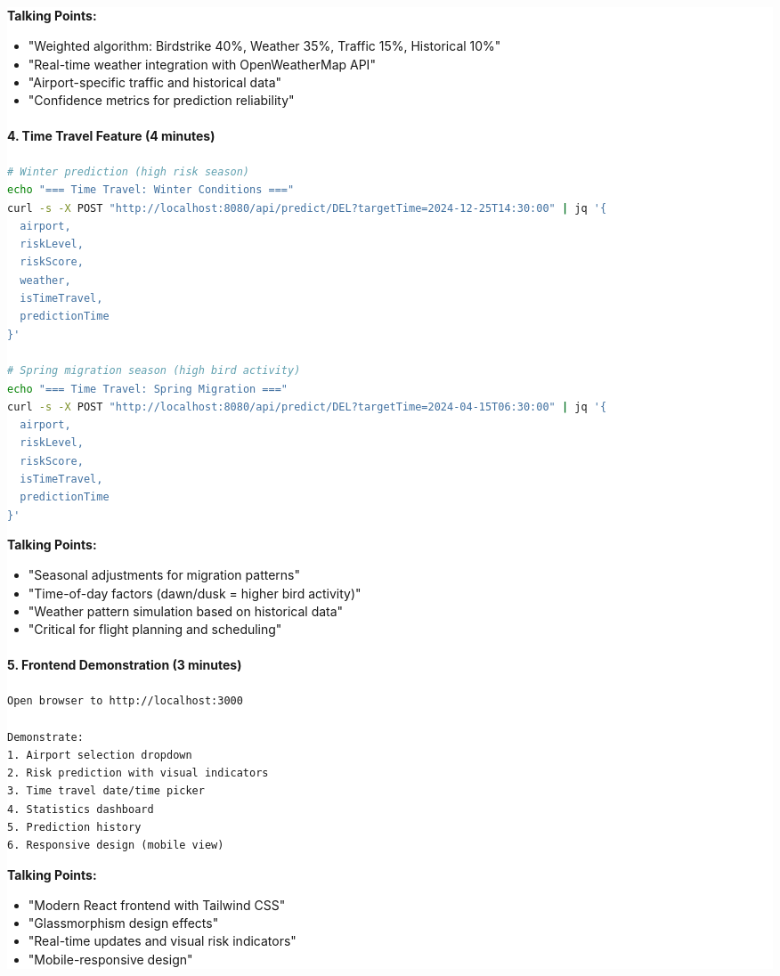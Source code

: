 **Talking Points:**
- "Weighted algorithm: Birdstrike 40%, Weather 35%, Traffic 15%, Historical 10%"
- "Real-time weather integration with OpenWeatherMap API"
- "Airport-specific traffic and historical data"
- "Confidence metrics for prediction reliability"

#### 4. Time Travel Feature (4 minutes)
```bash
# Winter prediction (high risk season)
echo "=== Time Travel: Winter Conditions ==="
curl -s -X POST "http://localhost:8080/api/predict/DEL?targetTime=2024-12-25T14:30:00" | jq '{
  airport,
  riskLevel,
  riskScore,
  weather,
  isTimeTravel,
  predictionTime
}'

# Spring migration season (high bird activity)
echo "=== Time Travel: Spring Migration ==="
curl -s -X POST "http://localhost:8080/api/predict/DEL?targetTime=2024-04-15T06:30:00" | jq '{
  airport,
  riskLevel,
  riskScore,
  isTimeTravel,
  predictionTime
}'
```

**Talking Points:**
- "Seasonal adjustments for migration patterns"
- "Time-of-day factors (dawn/dusk = higher bird activity)"
- "Weather pattern simulation based on historical data"
- "Critical for flight planning and scheduling"

#### 5. Frontend Demonstration (3 minutes)
```
Open browser to http://localhost:3000

Demonstrate:
1. Airport selection dropdown
2. Risk prediction with visual indicators
3. Time travel date/time picker
4. Statistics dashboard
5. Prediction history
6. Responsive design (mobile view)
```

**Talking Points:**
- "Modern React frontend with Tailwind CSS"
- "Glassmorphism design effects"
- "Real-time updates and visual risk indicators"
- "Mobile-responsive design"
